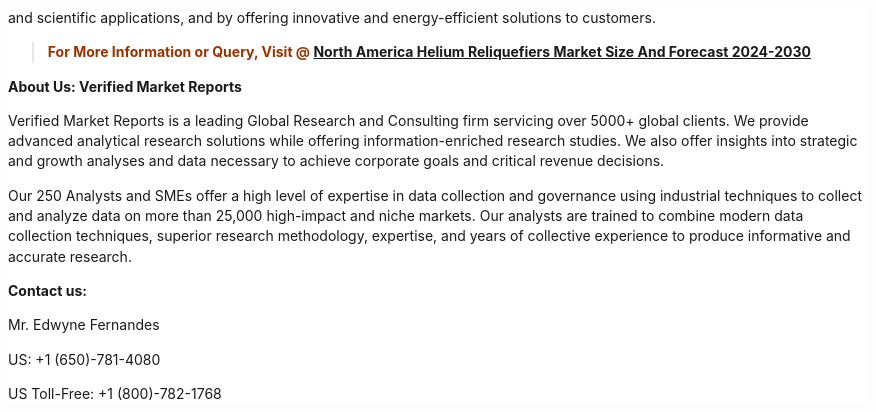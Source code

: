 and scientific applications, and by offering innovative and energy-efficient solutions to customers.</p></body></html></p><blockquote><p><span style="color: #993300;"><strong>For More Information or Query, Visit @ <a href="https://www.verifiedmarketreports.com/product/helium-reliquefiers-market/">North America Helium Reliquefiers Market Size And Forecast 2024-2030</a></strong></span></p></blockquote><p><strong>About Us: Verified Market Reports</strong></p><p>Verified Market Reports is a leading Global Research and Consulting firm servicing over 5000+ global clients. We provide advanced analytical research solutions while offering information-enriched research studies. We also offer insights into strategic and growth analyses and data necessary to achieve corporate goals and critical revenue decisions.</p><p>Our 250 Analysts and SMEs offer a high level of expertise in data collection and governance using industrial techniques to collect and analyze data on more than 25,000 high-impact and niche markets. Our analysts are trained to combine modern data collection techniques, superior research methodology, expertise, and years of collective experience to produce informative and accurate research.</p><p><strong>Contact us:</strong></p><p>Mr. Edwyne Fernandes</p><p>US: +1 (650)-781-4080</p><p>US Toll-Free: +1 (800)-782-1768</p>

